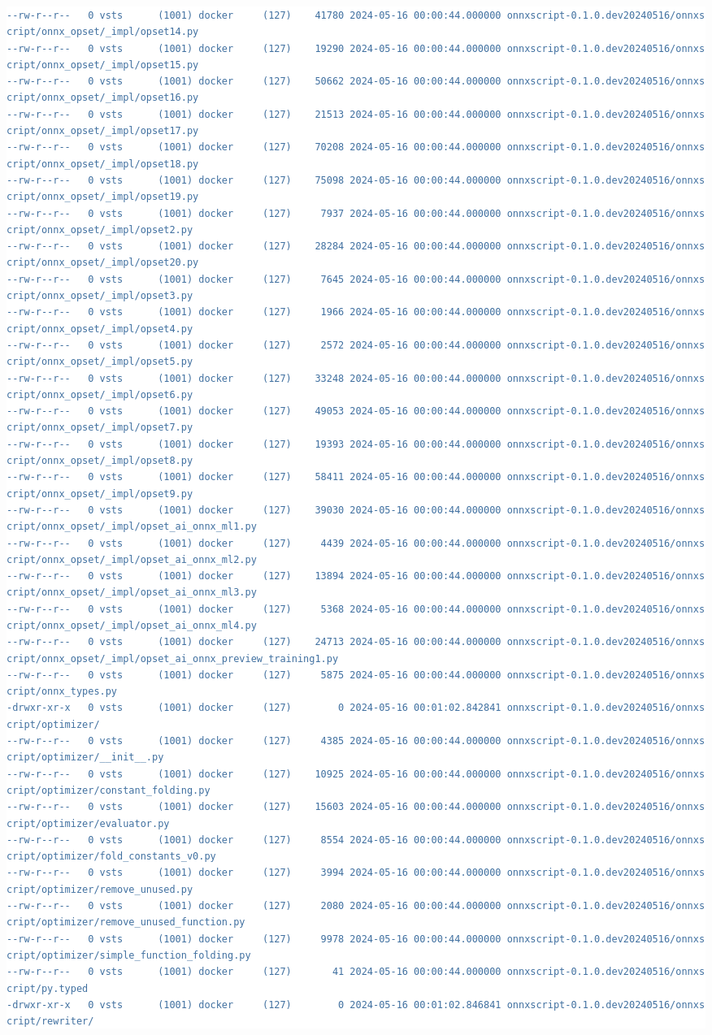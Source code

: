 ```diff
--rw-r--r--   0 vsts      (1001) docker     (127)    41780 2024-05-16 00:00:44.000000 onnxscript-0.1.0.dev20240516/onnxscript/onnx_opset/_impl/opset14.py
--rw-r--r--   0 vsts      (1001) docker     (127)    19290 2024-05-16 00:00:44.000000 onnxscript-0.1.0.dev20240516/onnxscript/onnx_opset/_impl/opset15.py
--rw-r--r--   0 vsts      (1001) docker     (127)    50662 2024-05-16 00:00:44.000000 onnxscript-0.1.0.dev20240516/onnxscript/onnx_opset/_impl/opset16.py
--rw-r--r--   0 vsts      (1001) docker     (127)    21513 2024-05-16 00:00:44.000000 onnxscript-0.1.0.dev20240516/onnxscript/onnx_opset/_impl/opset17.py
--rw-r--r--   0 vsts      (1001) docker     (127)    70208 2024-05-16 00:00:44.000000 onnxscript-0.1.0.dev20240516/onnxscript/onnx_opset/_impl/opset18.py
--rw-r--r--   0 vsts      (1001) docker     (127)    75098 2024-05-16 00:00:44.000000 onnxscript-0.1.0.dev20240516/onnxscript/onnx_opset/_impl/opset19.py
--rw-r--r--   0 vsts      (1001) docker     (127)     7937 2024-05-16 00:00:44.000000 onnxscript-0.1.0.dev20240516/onnxscript/onnx_opset/_impl/opset2.py
--rw-r--r--   0 vsts      (1001) docker     (127)    28284 2024-05-16 00:00:44.000000 onnxscript-0.1.0.dev20240516/onnxscript/onnx_opset/_impl/opset20.py
--rw-r--r--   0 vsts      (1001) docker     (127)     7645 2024-05-16 00:00:44.000000 onnxscript-0.1.0.dev20240516/onnxscript/onnx_opset/_impl/opset3.py
--rw-r--r--   0 vsts      (1001) docker     (127)     1966 2024-05-16 00:00:44.000000 onnxscript-0.1.0.dev20240516/onnxscript/onnx_opset/_impl/opset4.py
--rw-r--r--   0 vsts      (1001) docker     (127)     2572 2024-05-16 00:00:44.000000 onnxscript-0.1.0.dev20240516/onnxscript/onnx_opset/_impl/opset5.py
--rw-r--r--   0 vsts      (1001) docker     (127)    33248 2024-05-16 00:00:44.000000 onnxscript-0.1.0.dev20240516/onnxscript/onnx_opset/_impl/opset6.py
--rw-r--r--   0 vsts      (1001) docker     (127)    49053 2024-05-16 00:00:44.000000 onnxscript-0.1.0.dev20240516/onnxscript/onnx_opset/_impl/opset7.py
--rw-r--r--   0 vsts      (1001) docker     (127)    19393 2024-05-16 00:00:44.000000 onnxscript-0.1.0.dev20240516/onnxscript/onnx_opset/_impl/opset8.py
--rw-r--r--   0 vsts      (1001) docker     (127)    58411 2024-05-16 00:00:44.000000 onnxscript-0.1.0.dev20240516/onnxscript/onnx_opset/_impl/opset9.py
--rw-r--r--   0 vsts      (1001) docker     (127)    39030 2024-05-16 00:00:44.000000 onnxscript-0.1.0.dev20240516/onnxscript/onnx_opset/_impl/opset_ai_onnx_ml1.py
--rw-r--r--   0 vsts      (1001) docker     (127)     4439 2024-05-16 00:00:44.000000 onnxscript-0.1.0.dev20240516/onnxscript/onnx_opset/_impl/opset_ai_onnx_ml2.py
--rw-r--r--   0 vsts      (1001) docker     (127)    13894 2024-05-16 00:00:44.000000 onnxscript-0.1.0.dev20240516/onnxscript/onnx_opset/_impl/opset_ai_onnx_ml3.py
--rw-r--r--   0 vsts      (1001) docker     (127)     5368 2024-05-16 00:00:44.000000 onnxscript-0.1.0.dev20240516/onnxscript/onnx_opset/_impl/opset_ai_onnx_ml4.py
--rw-r--r--   0 vsts      (1001) docker     (127)    24713 2024-05-16 00:00:44.000000 onnxscript-0.1.0.dev20240516/onnxscript/onnx_opset/_impl/opset_ai_onnx_preview_training1.py
--rw-r--r--   0 vsts      (1001) docker     (127)     5875 2024-05-16 00:00:44.000000 onnxscript-0.1.0.dev20240516/onnxscript/onnx_types.py
-drwxr-xr-x   0 vsts      (1001) docker     (127)        0 2024-05-16 00:01:02.842841 onnxscript-0.1.0.dev20240516/onnxscript/optimizer/
--rw-r--r--   0 vsts      (1001) docker     (127)     4385 2024-05-16 00:00:44.000000 onnxscript-0.1.0.dev20240516/onnxscript/optimizer/__init__.py
--rw-r--r--   0 vsts      (1001) docker     (127)    10925 2024-05-16 00:00:44.000000 onnxscript-0.1.0.dev20240516/onnxscript/optimizer/constant_folding.py
--rw-r--r--   0 vsts      (1001) docker     (127)    15603 2024-05-16 00:00:44.000000 onnxscript-0.1.0.dev20240516/onnxscript/optimizer/evaluator.py
--rw-r--r--   0 vsts      (1001) docker     (127)     8554 2024-05-16 00:00:44.000000 onnxscript-0.1.0.dev20240516/onnxscript/optimizer/fold_constants_v0.py
--rw-r--r--   0 vsts      (1001) docker     (127)     3994 2024-05-16 00:00:44.000000 onnxscript-0.1.0.dev20240516/onnxscript/optimizer/remove_unused.py
--rw-r--r--   0 vsts      (1001) docker     (127)     2080 2024-05-16 00:00:44.000000 onnxscript-0.1.0.dev20240516/onnxscript/optimizer/remove_unused_function.py
--rw-r--r--   0 vsts      (1001) docker     (127)     9978 2024-05-16 00:00:44.000000 onnxscript-0.1.0.dev20240516/onnxscript/optimizer/simple_function_folding.py
--rw-r--r--   0 vsts      (1001) docker     (127)       41 2024-05-16 00:00:44.000000 onnxscript-0.1.0.dev20240516/onnxscript/py.typed
-drwxr-xr-x   0 vsts      (1001) docker     (127)        0 2024-05-16 00:01:02.846841 onnxscript-0.1.0.dev20240516/onnxscript/rewriter/
```